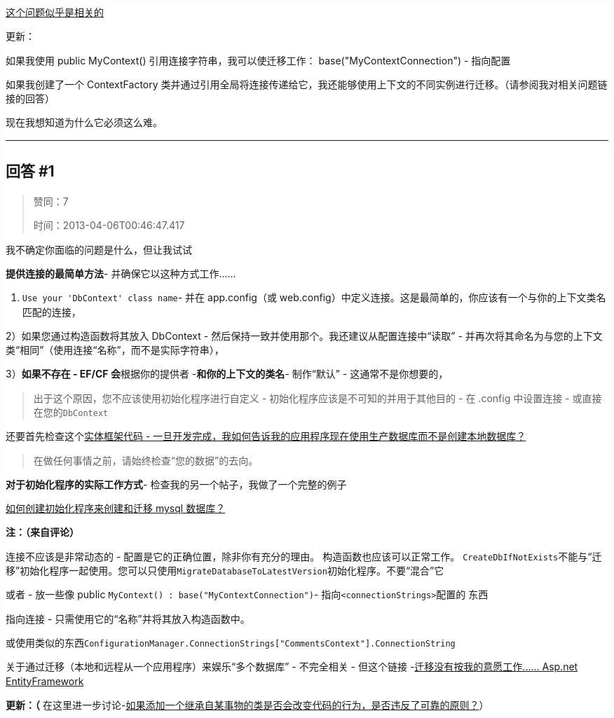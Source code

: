 [这个问题似乎是相关的](https://stackoverflow.com/questions/15504465/entityframework-code-first-custom-connection-string-and-migrations)

更新：

如果我使用 public MyContext() 引用连接字符串，我可以使迁移工作： base("MyContextConnection") - 指向配置

如果我创建了一个 ContextFactory 类并通过引用全局将连接传递给它，我还能够使用上下文的不同实例进行迁移。（请参阅我对相关问题链接的回答）

现在我想知道为什么它必须这么难。

* * *

## 回答 #1

> 赞同：7
> 
> 时间：2013-04-06T00:46:47.417

我不确定你面临的问题是什么，但让我试试

**提供连接的最简单方法**- 并确保它以这种方式工作......

1) `Use your 'DbContext' class name`- 并在 app.config（或 web.config）中定义连接。这是最简单的，你应该有一个与你的上下文类名匹配的连接，

2）如果您通过构造函数将其放入 DbContext - 然后保持一致并使用那个。我还建议从配置连接中“读取” - 并再次将其命名为与您的上下文类“相同”（使用连接“名称”，而不是实际字符串），

3）**如果不存在 - EF/CF 会**根据你的提供者 -**和你的上下文的类名**- 制作“默认” - 这通常不是你想要的，

> 出于这个原因，您不应该使用初始化程序进行自定义 - 初始化程序应该是不可知的并用于其他目的 - 在 .config 中设置连接 - 或直接在您的`DbContext`

还要首先检查这个[实体框架代码 - 一旦开发完成，我如何告诉我的应用程序现在使用生产数据库而不是创建本地数据库？](https://stackoverflow.com/questions/15767739/entity-framework-code-first-how-do-i-tell-my-app-to-now-use-the-production-dat/15772655#15772655)

> 在做任何事情之前，请始终检查“您的数据”的去向。

**对于初始化程序的实际工作方式**- 检查我的另一个帖子，我做了一个完整的例子

[如何创建初始化程序来创建和迁移 mysql 数据库？](https://stackoverflow.com/questions/15796115/how-to-create-initializer-to-create-and-migrate-mysql-database/15796416#15796416)

**注：（来自评论）**

连接不应该是非常动态的 - 配置是它的正确位置，除非你有充分的理由。
构造函数也应该可以正常工作。
`CreateDbIfNotExists`不能与“迁移”初始化程序一起使用。您可以只使用`MigrateDatabaseToLatestVersion`初始化程序。不要“混合”它

或者 - 放一些像 public `MyContext() : base("MyContextConnection")`- 指向`<connectionStrings>`配置的 东西

指向连接 - 只需使用它的“名称”并将其放入构造函数中。

或使用类似的东西`ConfigurationManager.ConnectionStrings["CommentsContext"].ConnectionString`

关于通过迁移（本地和远程从一个应用程序）来娱乐“多个数据库” - 不完全相关 - 但这个链接 -[迁移没有按我的意愿工作...... Asp.net EntityFramework](https://stackoverflow.com/questions/15794413/migration-not-working-as-i-wish-asp-net-entityframework/15795166#15795166)

**更新：（** 在这里进一步讨论-[如果添加一个继承自某事物的类是否会改变代码的行为，是否违反了可靠的原则？](https://stackoverflow.com/questions/15856703/is-adding-a-class-that-inherits-from-something-a-violation-of-the-solid-principl/15857842#15857842)）
